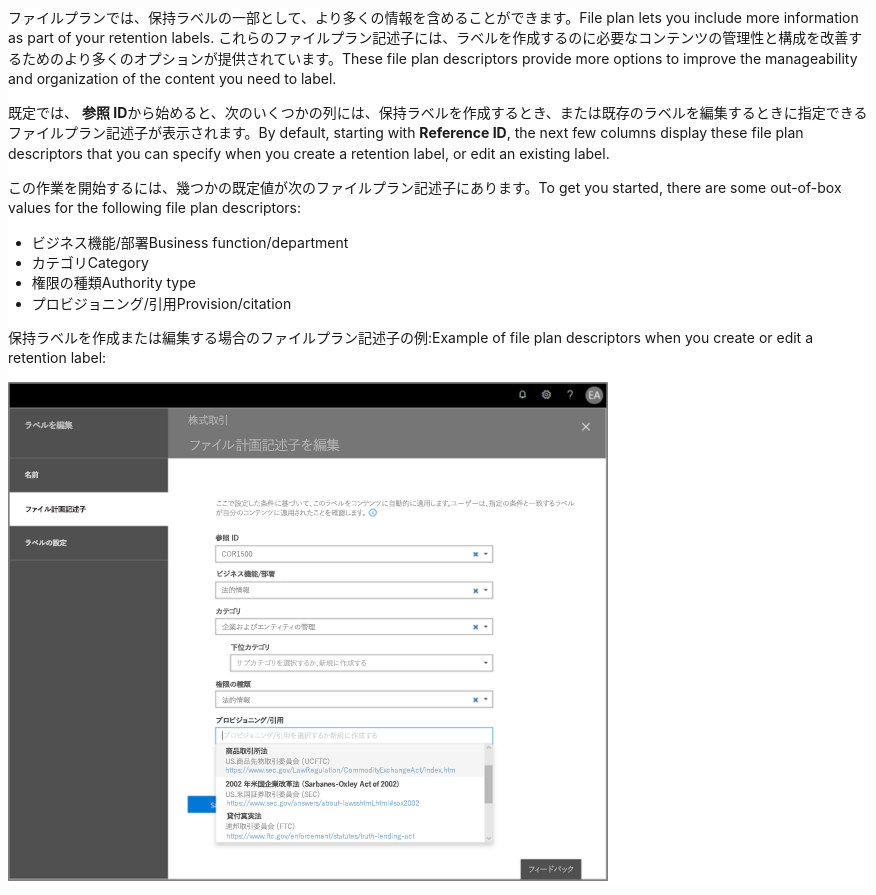 <span data-ttu-id="9b1b6-151">ファイルプランでは、保持ラベルの一部として、より多くの情報を含めることができます。</span><span class="sxs-lookup"><span data-stu-id="9b1b6-151">File plan lets you include more information as part of your retention labels.</span></span> <span data-ttu-id="9b1b6-152">これらのファイルプラン記述子には、ラベルを作成するのに必要なコンテンツの管理性と構成を改善するためのより多くのオプションが提供されています。</span><span class="sxs-lookup"><span data-stu-id="9b1b6-152">These file plan descriptors provide more options to improve the manageability and organization of the content you need to label.</span></span>

<span data-ttu-id="9b1b6-153">既定では、 **参照 ID**から始めると、次のいくつかの列には、保持ラベルを作成するとき、または既存のラベルを編集するときに指定できるファイルプラン記述子が表示されます。</span><span class="sxs-lookup"><span data-stu-id="9b1b6-153">By default, starting with **Reference ID**, the next few columns display these file plan descriptors that you can specify when you create a retention label, or edit an existing label.</span></span> 

<span data-ttu-id="9b1b6-154">この作業を開始するには、幾つかの既定値が次のファイルプラン記述子にあります。</span><span class="sxs-lookup"><span data-stu-id="9b1b6-154">To get you started, there are some out-of-box values for the following file plan descriptors:</span></span> 
- <span data-ttu-id="9b1b6-155">ビジネス機能/部署</span><span class="sxs-lookup"><span data-stu-id="9b1b6-155">Business function/department</span></span>
- <span data-ttu-id="9b1b6-156">カテゴリ</span><span class="sxs-lookup"><span data-stu-id="9b1b6-156">Category</span></span>
- <span data-ttu-id="9b1b6-157">権限の種類</span><span class="sxs-lookup"><span data-stu-id="9b1b6-157">Authority type</span></span>
- <span data-ttu-id="9b1b6-158">プロビジョニング/引用</span><span class="sxs-lookup"><span data-stu-id="9b1b6-158">Provision/citation</span></span> 

<span data-ttu-id="9b1b6-159">保持ラベルを作成または編集する場合のファイルプラン記述子の例:</span><span class="sxs-lookup"><span data-stu-id="9b1b6-159">Example of file plan descriptors when you create or edit a retention label:</span></span>

![保持ラベルを作成または編集する場合のファイル計画記述子](../media/file-plan-descriptors.png)

